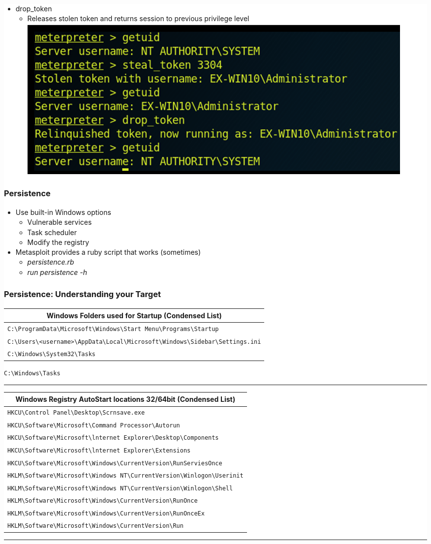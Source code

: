 * drop_token
  * Releases stolen token and returns session to previous privilege level
  ![drop_token](./Files/Images/Lesson5/drop-token.png)

### Persistence

* Use built-in Windows options
  * Vulnerable services
  * Task scheduler
  * Modify the registry
* Metasploit provides a ruby script that works (sometimes)
  * _persistence.rb_
  * _run persistence -h_

### Persistence: Understanding your Target

Windows Folders used for Startup (Condensed List) |
--- |
`C:\ProgramData\Microsoft\Windows\Start Menu\Programs\Startup` |
`C:\Users\<username>\AppData\Local\Microsoft\Windows\Sidebar\Settings.ini` |
`C:\Windows\System32\Tasks`|
`C:\Windows\Tasks`
___

Windows Registry AutoStart locations 32/64bit (Condensed List) |
--- |
`HKCU\Control Panel\Desktop\Scrnsave.exe` |
`HKCU\Software\Microsoft\Command Processor\Autorun` |
`HKCU\Software\Microsoft\lnternet Explorer\Desktop\Components` |
`HKCU\Software\Microsoft\lnternet Explorer\Extensions` |
`HKCU\Software\Microsoft\Windows\CurrentVersion\RunServiesOnce` |
`HKLM\Software\Microsoft\Windows NT\CurrentVersion\Winlogon\Userinit` |
`HKLM\Software\Microsoft\Windows NT\CurrentVersion\Winlogon\Shell` |
`HKLM\Software\Microsoft\Windows\CurrentVersion\RunOnce` |
`HKLM\Software\Microsoft\Windows\CurrentVersion\RunOnceEx` |
`HKLM\Software\Microsoft\Windows\CurrentVersion\Run` |
___
